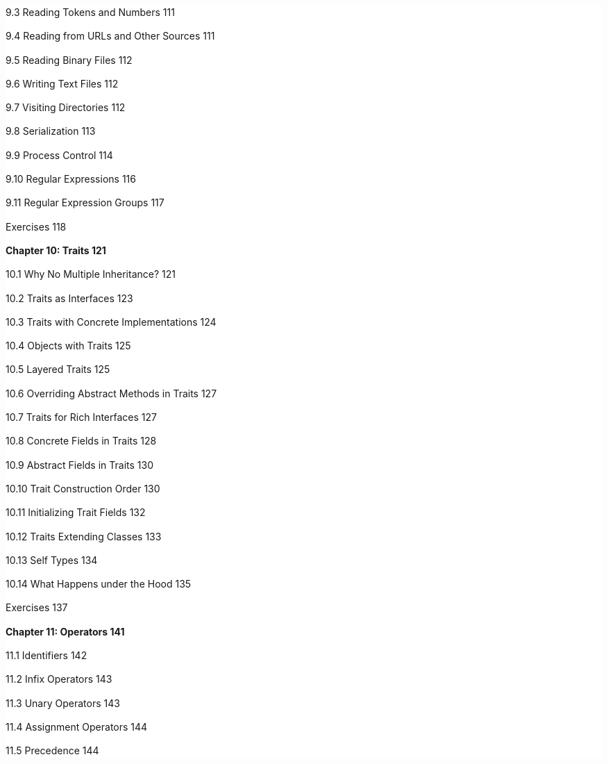 9.3 Reading Tokens and Numbers 111

9.4 Reading from URLs and Other Sources 111

9.5 Reading Binary Files 112

9.6 Writing Text Files 112

9.7 Visiting Directories 112

9.8 Serialization 113

9.9 Process Control 114

9.10 Regular Expressions 116

9.11 Regular Expression Groups 117

Exercises 118

 

**Chapter 10: Traits 121**

10.1 Why No Multiple Inheritance? 121

10.2 Traits as Interfaces 123

10.3 Traits with Concrete Implementations 124

10.4 Objects with Traits 125

10.5 Layered Traits 125

10.6 Overriding Abstract Methods in Traits 127

10.7 Traits for Rich Interfaces 127

10.8 Concrete Fields in Traits 128

10.9 Abstract Fields in Traits 130

10.10 Trait Construction Order 130

10.11 Initializing Trait Fields 132

10.12 Traits Extending Classes 133

10.13 Self Types 134

10.14 What Happens under the Hood 135

Exercises 137

 

**Chapter 11: Operators 141**

11.1 Identifiers 142

11.2 Infix Operators 143

11.3 Unary Operators 143

11.4 Assignment Operators 144

11.5 Precedence 144
